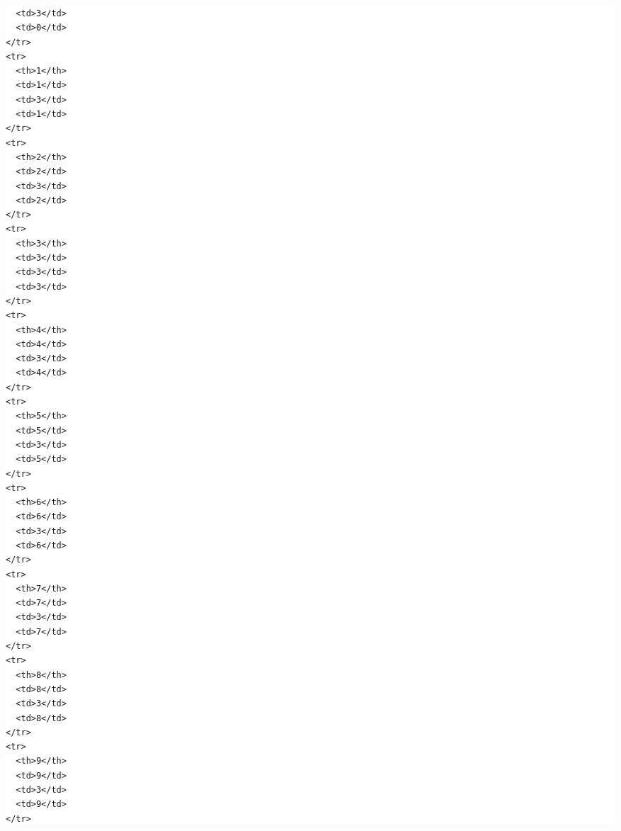       <td>3</td>
      <td>0</td>
    </tr>
    <tr>
      <th>1</th>
      <td>1</td>
      <td>3</td>
      <td>1</td>
    </tr>
    <tr>
      <th>2</th>
      <td>2</td>
      <td>3</td>
      <td>2</td>
    </tr>
    <tr>
      <th>3</th>
      <td>3</td>
      <td>3</td>
      <td>3</td>
    </tr>
    <tr>
      <th>4</th>
      <td>4</td>
      <td>3</td>
      <td>4</td>
    </tr>
    <tr>
      <th>5</th>
      <td>5</td>
      <td>3</td>
      <td>5</td>
    </tr>
    <tr>
      <th>6</th>
      <td>6</td>
      <td>3</td>
      <td>6</td>
    </tr>
    <tr>
      <th>7</th>
      <td>7</td>
      <td>3</td>
      <td>7</td>
    </tr>
    <tr>
      <th>8</th>
      <td>8</td>
      <td>3</td>
      <td>8</td>
    </tr>
    <tr>
      <th>9</th>
      <td>9</td>
      <td>3</td>
      <td>9</td>
    </tr>
  </tbody>
</table>
</div>
